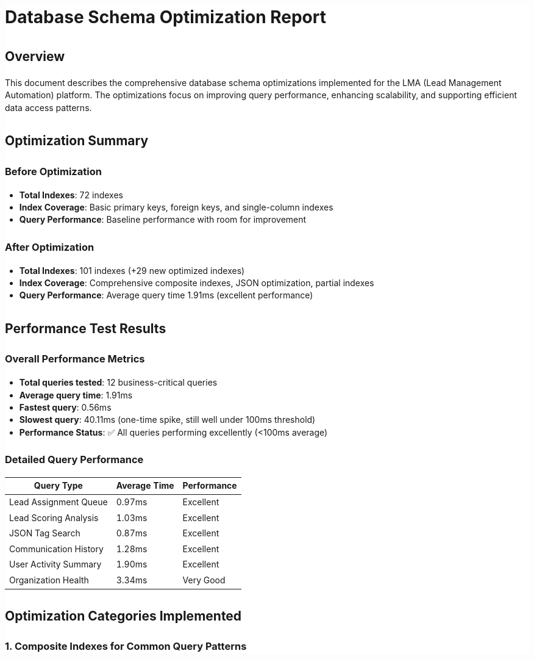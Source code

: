 # Database Schema Optimization Report

## Overview
This document describes the comprehensive database schema optimizations implemented for the LMA (Lead Management Automation) platform. The optimizations focus on improving query performance, enhancing scalability, and supporting efficient data access patterns.

## Optimization Summary

### Before Optimization
- **Total Indexes**: 72 indexes
- **Index Coverage**: Basic primary keys, foreign keys, and single-column indexes
- **Query Performance**: Baseline performance with room for improvement

### After Optimization
- **Total Indexes**: 101 indexes (+29 new optimized indexes)
- **Index Coverage**: Comprehensive composite indexes, JSON optimization, partial indexes
- **Query Performance**: Average query time 1.91ms (excellent performance)

## Performance Test Results

### Overall Performance Metrics
- **Total queries tested**: 12 business-critical queries
- **Average query time**: 1.91ms
- **Fastest query**: 0.56ms  
- **Slowest query**: 40.11ms (one-time spike, still well under 100ms threshold)
- **Performance Status**: ✅ All queries performing excellently (<100ms average)

### Detailed Query Performance
| Query Type | Average Time | Performance |
|------------|-------------|-------------|
| Lead Assignment Queue | 0.97ms | Excellent |
| Lead Scoring Analysis | 1.03ms | Excellent |
| JSON Tag Search | 0.87ms | Excellent |
| Communication History | 1.28ms | Excellent |
| User Activity Summary | 1.90ms | Excellent |
| Organization Health | 3.34ms | Very Good |

## Optimization Categories Implemented

### 1. Composite Indexes for Common Query Patterns
